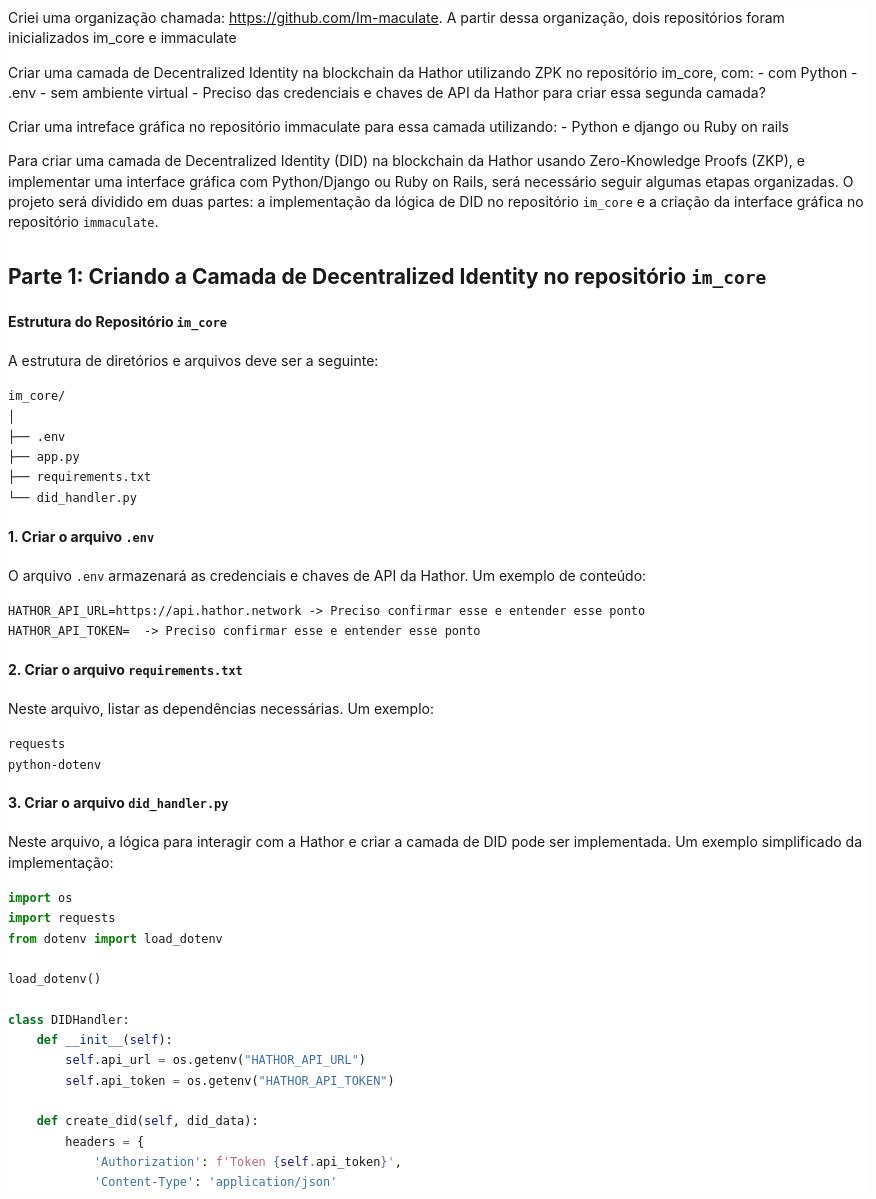 Criei uma organização chamada: https://github.com/Im-maculate. A partir dessa organização, dois repositórios foram inicializados im_core e immaculate

Criar uma camada de Decentralized Identity na blockchain da Hathor utilizando ZPK no repositório im_core, com:
	- com Python
	- .env
	- sem ambiente virtual
	- Preciso das credenciais e chaves de API da Hathor para criar essa segunda camada?

Criar uma intreface gráfica no repositório immaculate para essa camada utilizando:
	- Python e django ou Ruby on rails


Para criar uma camada de Decentralized Identity (DID) na blockchain da Hathor usando Zero-Knowledge Proofs (ZKP), e implementar uma interface gráfica com Python/Django ou Ruby on Rails, será necessário seguir algumas etapas organizadas. O projeto será dividido em duas partes: a implementação da lógica de DID no repositório `im_core` e a criação da interface gráfica no repositório `immaculate`.

## Parte 1: Criando a Camada de Decentralized Identity no repositório `im_core`

#### Estrutura do Repositório `im_core`

A estrutura de diretórios e arquivos deve ser a seguinte:
```markdown
im_core/
│
├── .env
├── app.py
├── requirements.txt
└── did_handler.py
```

#### 1. Criar o arquivo `.env`
O arquivo `.env` armazenará as credenciais e chaves de API da Hathor. Um exemplo de conteúdo:
```plaintext
HATHOR_API_URL=https://api.hathor.network -> Preciso confirmar esse e entender esse ponto
HATHOR_API_TOKEN=  -> Preciso confirmar esse e entender esse ponto
```

#### 2. Criar o arquivo `requirements.txt`
Neste arquivo, listar as dependências necessárias. Um exemplo:
```plaintext
requests
python-dotenv
```

#### 3. Criar o arquivo `did_handler.py`
Neste arquivo, a lógica para interagir com a Hathor e criar a camada de DID pode ser implementada. Um exemplo simplificado da implementação:
```python
import os
import requests
from dotenv import load_dotenv

load_dotenv()

class DIDHandler:
    def __init__(self):
        self.api_url = os.getenv("HATHOR_API_URL")
        self.api_token = os.getenv("HATHOR_API_TOKEN")
    
    def create_did(self, did_data):
        headers = {
            'Authorization': f'Token {self.api_token}',
            'Content-Type': 'application/json'
```
